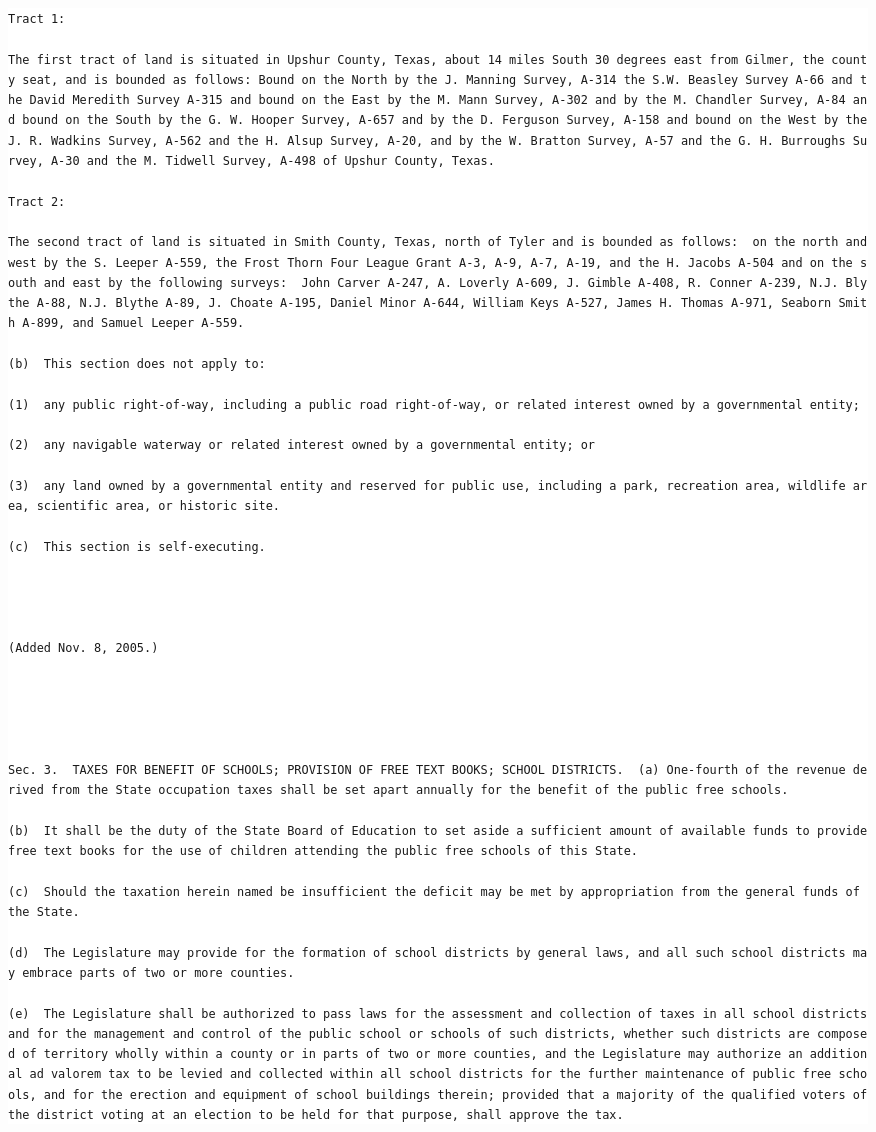     Tract 1:
    
    The first tract of land is situated in Upshur County, Texas, about 14 miles South 30 degrees east from Gilmer, the county seat, and is bounded as follows: Bound on the North by the J. Manning Survey, A-314 the S.W. Beasley Survey A-66 and the David Meredith Survey A-315 and bound on the East by the M. Mann Survey, A-302 and by the M. Chandler Survey, A-84 and bound on the South by the G. W. Hooper Survey, A-657 and by the D. Ferguson Survey, A-158 and bound on the West by the J. R. Wadkins Survey, A-562 and the H. Alsup Survey, A-20, and by the W. Bratton Survey, A-57 and the G. H. Burroughs Survey, A-30 and the M. Tidwell Survey, A-498 of Upshur County, Texas.
    
    Tract 2:
    
    The second tract of land is situated in Smith County, Texas, north of Tyler and is bounded as follows:  on the north and west by the S. Leeper A-559, the Frost Thorn Four League Grant A-3, A-9, A-7, A-19, and the H. Jacobs A-504 and on the south and east by the following surveys:  John Carver A-247, A. Loverly A-609, J. Gimble A-408, R. Conner A-239, N.J. Blythe A-88, N.J. Blythe A-89, J. Choate A-195, Daniel Minor A-644, William Keys A-527, James H. Thomas A-971, Seaborn Smith A-899, and Samuel Leeper A-559.
    
    (b)  This section does not apply to:
    
    (1)  any public right-of-way, including a public road right-of-way, or related interest owned by a governmental entity;
    
    (2)  any navigable waterway or related interest owned by a governmental entity; or
    
    (3)  any land owned by a governmental entity and reserved for public use, including a park, recreation area, wildlife area, scientific area, or historic site.
    
    (c)  This section is self-executing.
    
    
    
    
    (Added Nov. 8, 2005.)
    
    
    
    
    
    Sec. 3.  TAXES FOR BENEFIT OF SCHOOLS; PROVISION OF FREE TEXT BOOKS; SCHOOL DISTRICTS.  (a) One-fourth of the revenue derived from the State occupation taxes shall be set apart annually for the benefit of the public free schools.
    
    (b)  It shall be the duty of the State Board of Education to set aside a sufficient amount of available funds to provide free text books for the use of children attending the public free schools of this State.
    
    (c)  Should the taxation herein named be insufficient the deficit may be met by appropriation from the general funds of the State.
    
    (d)  The Legislature may provide for the formation of school districts by general laws, and all such school districts may embrace parts of two or more counties.
    
    (e)  The Legislature shall be authorized to pass laws for the assessment and collection of taxes in all school districts and for the management and control of the public school or schools of such districts, whether such districts are composed of territory wholly within a county or in parts of two or more counties, and the Legislature may authorize an additional ad valorem tax to be levied and collected within all school districts for the further maintenance of public free schools, and for the erection and equipment of school buildings therein; provided that a majority of the qualified voters of the district voting at an election to be held for that purpose, shall approve the tax.  
    